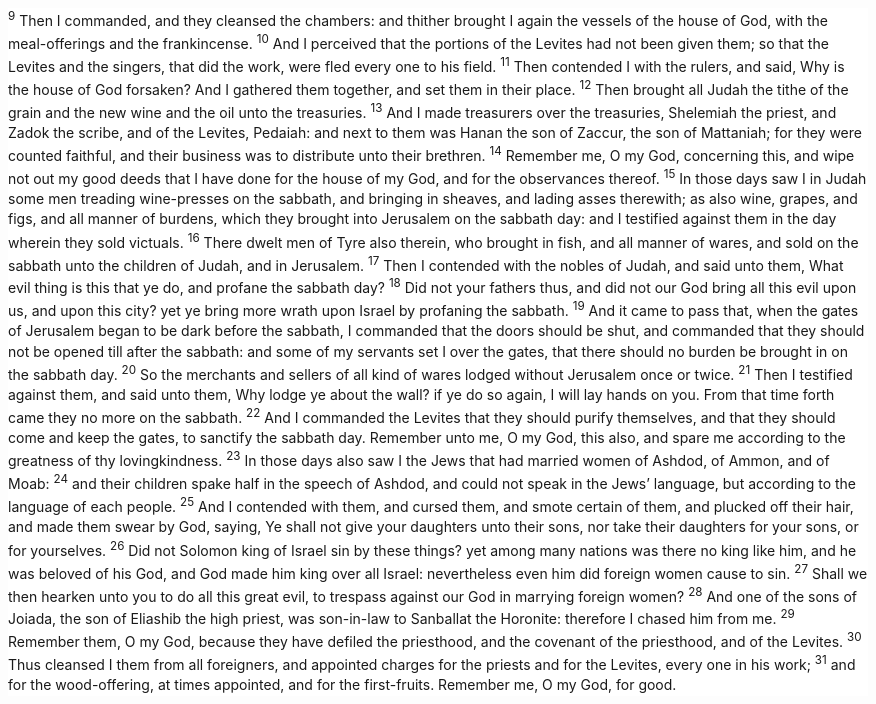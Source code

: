 <sup>9</sup> Then I commanded, and they cleansed the chambers: and thither brought I again the vessels of the house of God, with the meal-offerings and the frankincense.
<sup>10</sup> And I perceived that the portions of the Levites had not been given them; so that the Levites and the singers, that did the work, were fled every one to his field.
<sup>11</sup> Then contended I with the rulers, and said, Why is the house of God forsaken? And I gathered them together, and set them in their place.
<sup>12</sup> Then brought all Judah the tithe of the grain and the new wine and the oil unto the treasuries.
<sup>13</sup> And I made treasurers over the treasuries, Shelemiah the priest, and Zadok the scribe, and of the Levites, Pedaiah: and next to them was Hanan the son of Zaccur, the son of Mattaniah; for they were counted faithful, and their business was to distribute unto their brethren.
<sup>14</sup> Remember me, O my God, concerning this, and wipe not out my good deeds that I have done for the house of my God, and for the observances thereof.
<sup>15</sup> In those days saw I in Judah some men treading wine-presses on the sabbath, and bringing in sheaves, and lading asses therewith; as also wine, grapes, and figs, and all manner of burdens, which they brought into Jerusalem on the sabbath day: and I testified against them in the day wherein they sold victuals.
<sup>16</sup> There dwelt men of Tyre also therein, who brought in fish, and all manner of wares, and sold on the sabbath unto the children of Judah, and in Jerusalem.
<sup>17</sup> Then I contended with the nobles of Judah, and said unto them, What evil thing is this that ye do, and profane the sabbath day?
<sup>18</sup> Did not your fathers thus, and did not our God bring all this evil upon us, and upon this city? yet ye bring more wrath upon Israel by profaning the sabbath.
<sup>19</sup> And it came to pass that, when the gates of Jerusalem began to be dark before the sabbath, I commanded that the doors should be shut, and commanded that they should not be opened till after the sabbath: and some of my servants set I over the gates, that there should no burden be brought in on the sabbath day.
<sup>20</sup> So the merchants and sellers of all kind of wares lodged without Jerusalem once or twice.
<sup>21</sup> Then I testified against them, and said unto them, Why lodge ye about the wall? if ye do so again, I will lay hands on you. From that time forth came they no more on the sabbath.
<sup>22</sup> And I commanded the Levites that they should purify themselves, and that they should come and keep the gates, to sanctify the sabbath day. Remember unto me, O my God, this also, and spare me according to the greatness of thy lovingkindness.
<sup>23</sup> In those days also saw I the Jews that had married women of Ashdod, of Ammon, and of Moab:
<sup>24</sup> and their children spake half in the speech of Ashdod, and could not speak in the Jews’ language, but according to the language of each people.
<sup>25</sup> And I contended with them, and cursed them, and smote certain of them, and plucked off their hair, and made them swear by God, saying, Ye shall not give your daughters unto their sons, nor take their daughters for your sons, or for yourselves.
<sup>26</sup> Did not Solomon king of Israel sin by these things? yet among many nations was there no king like him, and he was beloved of his God, and God made him king over all Israel: nevertheless even him did foreign women cause to sin.
<sup>27</sup> Shall we then hearken unto you to do all this great evil, to trespass against our God in marrying foreign women?
<sup>28</sup> And one of the sons of Joiada, the son of Eliashib the high priest, was son-in-law to Sanballat the Horonite: therefore I chased him from me.
<sup>29</sup> Remember them, O my God, because they have defiled the priesthood, and the covenant of the priesthood, and of the Levites.
<sup>30</sup> Thus cleansed I them from all foreigners, and appointed charges for the priests and for the Levites, every one in his work;
<sup>31</sup> and for the wood-offering, at times appointed, and for the first-fruits. Remember me, O my God, for good.